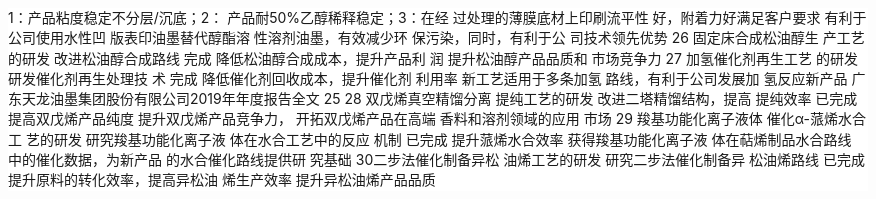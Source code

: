 1：产品粘度稳定不分层/沉底；2：
产品耐50%乙醇稀释稳定；3：在经
过处理的薄膜底材上印刷流平性
好，附着力好满足客户要求
有利于公司使用水性凹
版表印油墨替代醇酯溶
性溶剂油墨，有效减少环
保污染，同时，有利于公
司技术领先优势
26
固定床合成松油醇生
产工艺的研发
改进松油醇合成路线
完成
降低松油醇合成成本，提升产品利
润
提升松油醇产品品质和
市场竞争力
27
加氢催化剂再生工艺
的研发
研发催化剂再生处理技
术
完成
降低催化剂回收成本，提升催化剂
利用率
新工艺适用于多条加氢
路线，有利于公司发展加
氢反应新产品
广东天龙油墨集团股份有限公司2019年年度报告全文
25
28
双戊烯真空精馏分离
提纯工艺的研发
改进二塔精馏结构，提高
提纯效率
已完成
提高双戊烯产品纯度
提升双戊烯产品竞争力，
开拓双戊烯产品在高端
香料和溶剂领域的应用
市场
29
羧基功能化离子液体
催化α-蒎烯水合工
艺的研发
研究羧基功能化离子液
体在水合工艺中的反应
机制
已完成
提升蒎烯水合效率
获得羧基功能化离子液
体在萜烯制品水合路线
中的催化数据，为新产品
的水合催化路线提供研
究基础
30二步法催化制备异松
油烯工艺的研发
研究二步法催化制备异
松油烯路线
已完成
提升原料的转化效率，提高异松油
烯生产效率
提升异松油烯产品品质